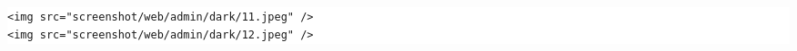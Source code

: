     <img src="screenshot/web/admin/dark/11.jpeg" />
    <img src="screenshot/web/admin/dark/12.jpeg" />
